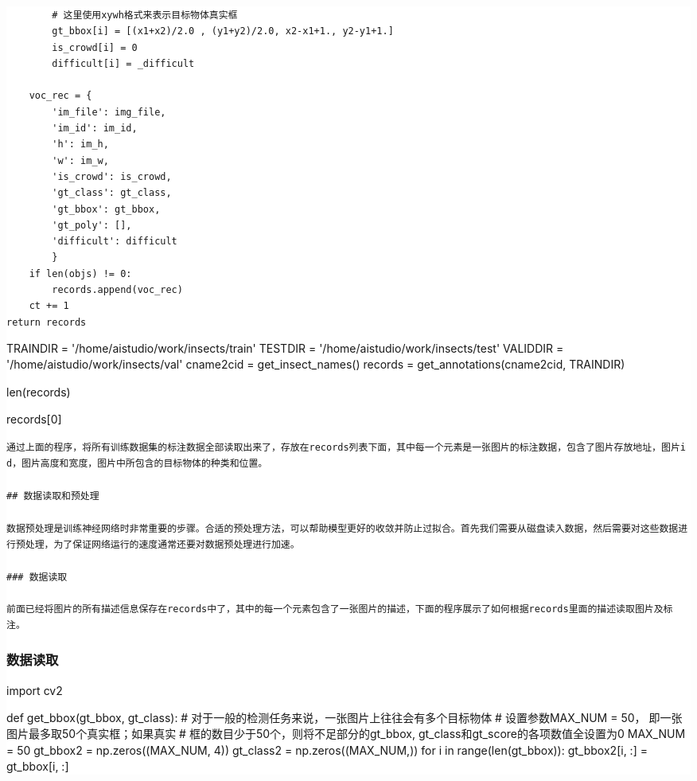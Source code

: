             # 这里使用xywh格式来表示目标物体真实框
            gt_bbox[i] = [(x1+x2)/2.0 , (y1+y2)/2.0, x2-x1+1., y2-y1+1.]
            is_crowd[i] = 0
            difficult[i] = _difficult

        voc_rec = {
            'im_file': img_file,
            'im_id': im_id,
            'h': im_h,
            'w': im_w,
            'is_crowd': is_crowd,
            'gt_class': gt_class,
            'gt_bbox': gt_bbox,
            'gt_poly': [],
            'difficult': difficult
            }
        if len(objs) != 0:
            records.append(voc_rec)
        ct += 1
    return records
```
```
TRAINDIR = '/home/aistudio/work/insects/train'
TESTDIR = '/home/aistudio/work/insects/test'
VALIDDIR = '/home/aistudio/work/insects/val'
cname2cid = get_insect_names()
records = get_annotations(cname2cid, TRAINDIR)
```
```
len(records)
```
```
records[0]
```
通过上面的程序，将所有训练数据集的标注数据全部读取出来了，存放在records列表下面，其中每一个元素是一张图片的标注数据，包含了图片存放地址，图片id，图片高度和宽度，图片中所包含的目标物体的种类和位置。

## 数据读取和预处理

数据预处理是训练神经网络时非常重要的步骤。合适的预处理方法，可以帮助模型更好的收敛并防止过拟合。首先我们需要从磁盘读入数据，然后需要对这些数据进行预处理，为了保证网络运行的速度通常还要对数据预处理进行加速。

### 数据读取

前面已经将图片的所有描述信息保存在records中了，其中的每一个元素包含了一张图片的描述，下面的程序展示了如何根据records里面的描述读取图片及标注。

```
### 数据读取
import cv2

def get_bbox(gt_bbox, gt_class):
    # 对于一般的检测任务来说，一张图片上往往会有多个目标物体
    # 设置参数MAX_NUM = 50， 即一张图片最多取50个真实框；如果真实
    # 框的数目少于50个，则将不足部分的gt_bbox, gt_class和gt_score的各项数值全设置为0
    MAX_NUM = 50
    gt_bbox2 = np.zeros((MAX_NUM, 4))
    gt_class2 = np.zeros((MAX_NUM,))
    for i in range(len(gt_bbox)):
        gt_bbox2[i, :] = gt_bbox[i, :]